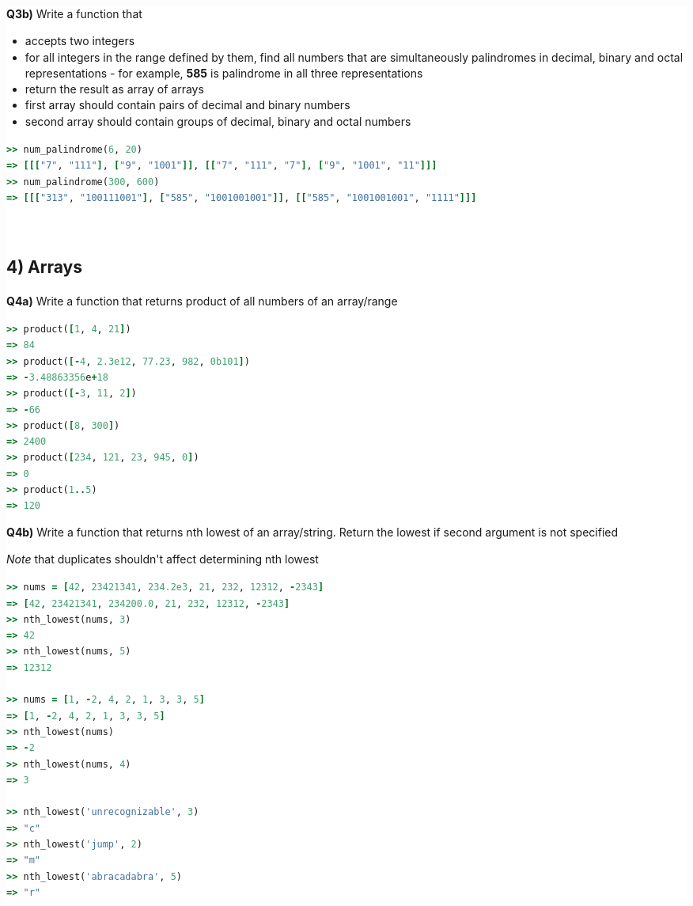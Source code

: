 **Q3b)** Write a function that

* accepts two integers
* for all integers in the range defined by them, find all numbers that are simultaneously palindromes in decimal, binary and octal representations - for example, **585** is palindrome in all three representations
* return the result as array of arrays
* first array should contain pairs of decimal and binary numbers
* second array should contain groups of decimal, binary and octal numbers

```ruby
>> num_palindrome(6, 20)
=> [[["7", "111"], ["9", "1001"]], [["7", "111", "7"], ["9", "1001", "11"]]]
>> num_palindrome(300, 600)
=> [[["313", "100111001"], ["585", "1001001001"]], [["585", "1001001001", "1111"]]]
```

<br>

## <a name="arrays"></a>4) Arrays

**Q4a)** Write a function that returns product of all numbers of an array/range

```ruby
>> product([1, 4, 21])
=> 84
>> product([-4, 2.3e12, 77.23, 982, 0b101])
=> -3.48863356e+18
>> product([-3, 11, 2])
=> -66
>> product([8, 300])
=> 2400
>> product([234, 121, 23, 945, 0])
=> 0
>> product(1..5)
=> 120
```

**Q4b)** Write a function that returns nth lowest of an array/string. Return the lowest if second argument is not specified

*Note* that duplicates shouldn't affect determining nth lowest

```ruby
>> nums = [42, 23421341, 234.2e3, 21, 232, 12312, -2343]
=> [42, 23421341, 234200.0, 21, 232, 12312, -2343]
>> nth_lowest(nums, 3)
=> 42
>> nth_lowest(nums, 5)
=> 12312

>> nums = [1, -2, 4, 2, 1, 3, 3, 5]
=> [1, -2, 4, 2, 1, 3, 3, 5]
>> nth_lowest(nums)
=> -2
>> nth_lowest(nums, 4)
=> 3

>> nth_lowest('unrecognizable', 3)
=> "c"
>> nth_lowest('jump', 2)
=> "m"
>> nth_lowest('abracadabra', 5)
=> "r"
```
